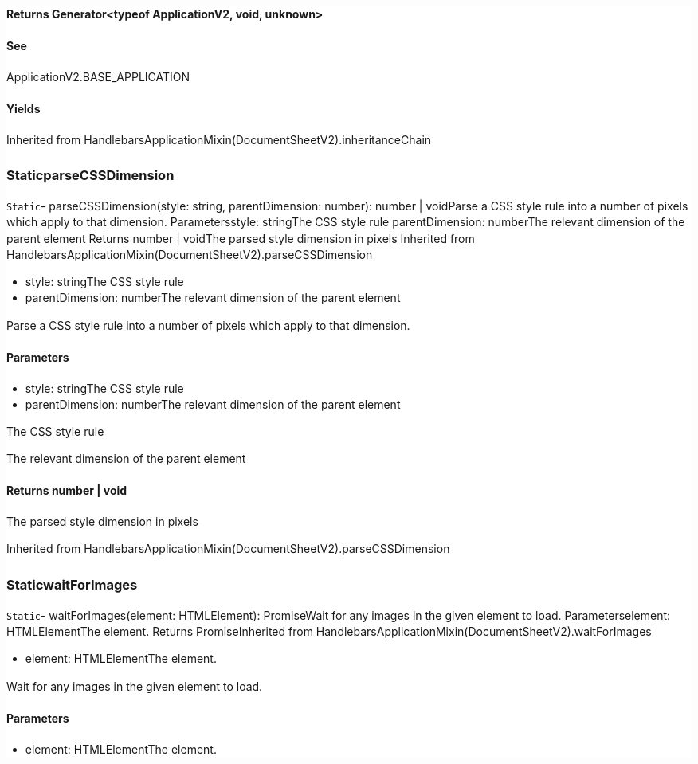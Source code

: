 
#### Returns Generator<typeof ApplicationV2, void, unknown>


#### See

ApplicationV2.BASE_APPLICATION


#### Yields

Inherited from HandlebarsApplicationMixin(DocumentSheetV2).inheritanceChain


### StaticparseCSSDimension

`Static`- parseCSSDimension(style: string, parentDimension: number): number | voidParse a CSS style rule into a number of pixels which apply to that dimension.
Parametersstyle: stringThe CSS style rule
parentDimension: numberThe relevant dimension of the parent element
Returns number | voidThe parsed style dimension in pixels
Inherited from HandlebarsApplicationMixin(DocumentSheetV2).parseCSSDimension
- style: stringThe CSS style rule
- parentDimension: numberThe relevant dimension of the parent element

Parse a CSS style rule into a number of pixels which apply to that dimension.


#### Parameters

- style: stringThe CSS style rule
- parentDimension: numberThe relevant dimension of the parent element

The CSS style rule

The relevant dimension of the parent element


#### Returns number | void

The parsed style dimension in pixels

Inherited from HandlebarsApplicationMixin(DocumentSheetV2).parseCSSDimension


### StaticwaitForImages

`Static`- waitForImages(element: HTMLElement): Promise<void>Wait for any images in the given element to load.
Parameterselement: HTMLElementThe element.
Returns Promise<void>Inherited from HandlebarsApplicationMixin(DocumentSheetV2).waitForImages
- element: HTMLElementThe element.

Wait for any images in the given element to load.


#### Parameters

- element: HTMLElementThe element.
